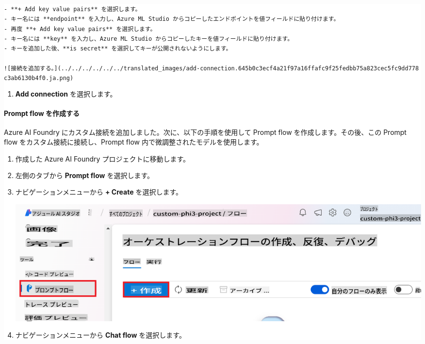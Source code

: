     - **+ Add key value pairs** を選択します。
    - キー名には **endpoint** を入力し、Azure ML Studio からコピーしたエンドポイントを値フィールドに貼り付けます。
    - 再度 **+ Add key value pairs** を選択します。
    - キー名には **key** を入力し、Azure ML Studio からコピーしたキーを値フィールドに貼り付けます。
    - キーを追加した後、**is secret** を選択してキーが公開されないようにします。

    ![接続を追加する。](../../../../../../translated_images/add-connection.645b0c3ecf4a21f97a16ffafc9f25fedbb75a823cec5fc9dd778c3ab6130b4f0.ja.png)

1. **Add connection** を選択します。

#### Prompt flow を作成する

Azure AI Foundry にカスタム接続を追加しました。次に、以下の手順を使用して Prompt flow を作成します。その後、この Prompt flow をカスタム接続に接続し、Prompt flow 内で微調整されたモデルを使用します。

1. 作成した Azure AI Foundry プロジェクトに移動します。

1. 左側のタブから **Prompt flow** を選択します。

1. ナビゲーションメニューから **+ Create** を選択します。

    ![Promptflow を選択する。](../../../../../../translated_images/select-promptflow.4d42246677cc7ba65feb3e2be4479620a2b1e6637a66847dc1047ca89cd02780.ja.png)

1. ナビゲーションメニューから **Chat flow** を選択します。
